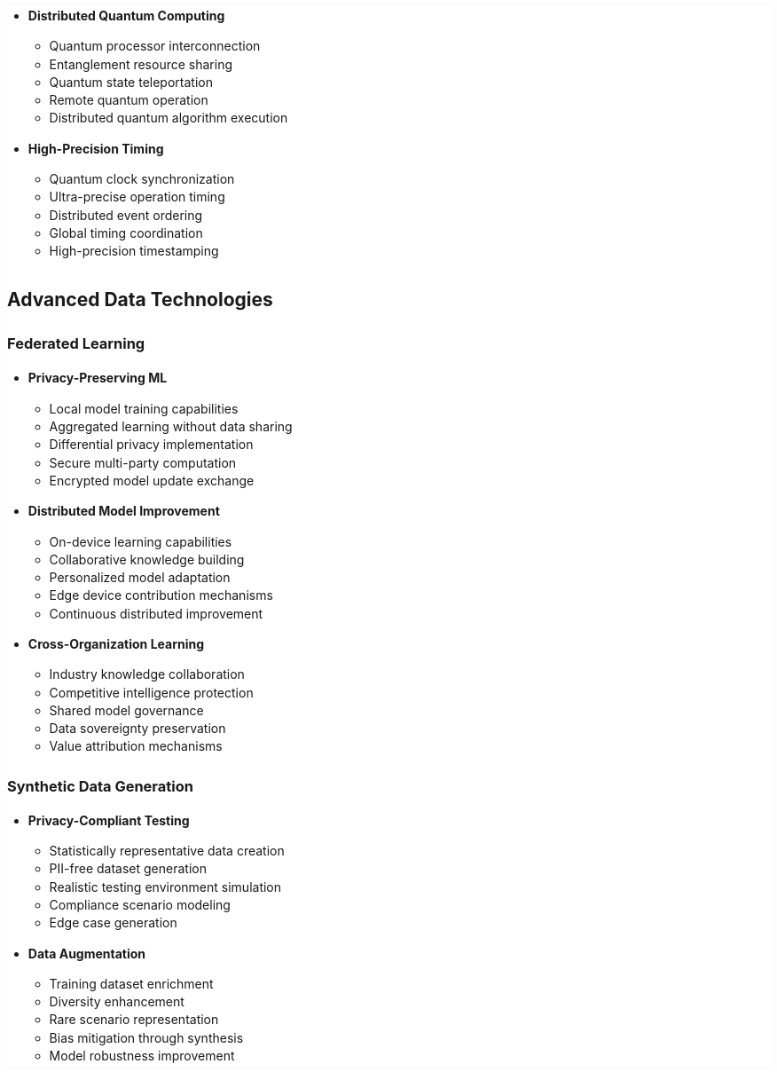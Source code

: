 - **Distributed Quantum Computing**
  - Quantum processor interconnection
  - Entanglement resource sharing
  - Quantum state teleportation
  - Remote quantum operation
  - Distributed quantum algorithm execution

- **High-Precision Timing**
  - Quantum clock synchronization
  - Ultra-precise operation timing
  - Distributed event ordering
  - Global timing coordination
  - High-precision timestamping

## Advanced Data Technologies

### Federated Learning

- **Privacy-Preserving ML**
  - Local model training capabilities
  - Aggregated learning without data sharing
  - Differential privacy implementation
  - Secure multi-party computation
  - Encrypted model update exchange

- **Distributed Model Improvement**
  - On-device learning capabilities
  - Collaborative knowledge building
  - Personalized model adaptation
  - Edge device contribution mechanisms
  - Continuous distributed improvement

- **Cross-Organization Learning**
  - Industry knowledge collaboration
  - Competitive intelligence protection
  - Shared model governance
  - Data sovereignty preservation
  - Value attribution mechanisms

### Synthetic Data Generation

- **Privacy-Compliant Testing**
  - Statistically representative data creation
  - PII-free dataset generation
  - Realistic testing environment simulation
  - Compliance scenario modeling
  - Edge case generation

- **Data Augmentation**
  - Training dataset enrichment
  - Diversity enhancement
  - Rare scenario representation
  - Bias mitigation through synthesis
  - Model robustness improvement
